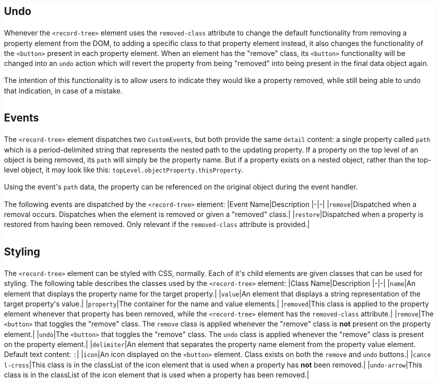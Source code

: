 ## Undo
Whenever the `<record-tree>` element uses the `removed-class` attribute to change the default functionality from removing a property element from the DOM, to adding a specific class to that property element instead, it also changes the functionality of the `<button>` present in each property element. When an element has the "remove" class, its `<button>` functionality will be changed into an `undo` action which will revert the property from being "removed" into being present in the final data object again.

The intention of this functionality is to allow users to indicate they would like a property removed, while still being able to undo that indication, in case of a mistake.

## Events
The `<record-tree>` element dispatches two `CustomEvent`s, but both provide the same `detail` content: a single property called `path` which is a period-delimited string that represents the nested path to the updating property. If a property on the top level of an object is being removed, its `path` will simply be the property name. But if a property exists on a nested object, rather than the top-level object, it may look like this: `topLevel.objectProperty.thisProperty`.

Using the event's `path` data, the property can be referenced on the original object during the event handler.

The following events are dispatched by the `<record-tree>` element:
|Event Name|Description
|-|-|
|`remove`|Dispatched when a removal occurs. Dispatches when the element is removed or given a "removed" class.|
|`restore`|Dispatched when a property is restored from having been removed. Only relevant if the `removed-class` attribute is provided.|

## Styling
The `<record-tree>` element can be styled with CSS, normally. Each of it's child elements are given classes that can be used for styling. The following table describes the classes used by the `<record-tree>` element:
|Class Name|Description
|-|-|
|`name`|An element that displays the property name for the target property.|
|`value`|An element that displays a string representation of the target property's value.|
|`property`|The container for the name and value elements.|
|`removed`|This class is applied to the property element whenever that property has been removed, while the `<record-tree>` element has the `removed-class` attribute.|
|`remove`|The `<button>` that toggles the "remove" class. The `remove` class is applied whenever the "remove" class is **not** present on the property element.|
|`undo`|The `<button>` that toggles the "remove" class. The `undo` class is applied whenever the "remove" class is present on the property element.|
|`delimiter`|An element that separates the property name element from the property value element. Default text content: `:`|
|`icon`|An icon displayed on the `<button>` element. Class exists on both the `remove` and `undo` buttons.|
|`cancel-cross`|This class is in the classList of the icon element that is used when a property has **not** been removed.|
|`undo-arrow`|This class is in the classList of the icon element that is used when a property has been removed.|
